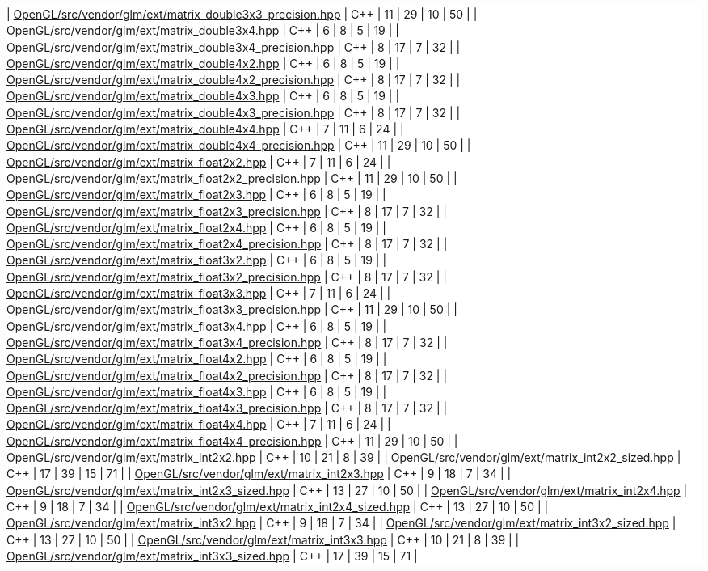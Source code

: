 | [OpenGL/src/vendor/glm/ext/matrix_double3x3_precision.hpp](/OpenGL/src/vendor/glm/ext/matrix_double3x3_precision.hpp) | C++ | 11 | 29 | 10 | 50 |
| [OpenGL/src/vendor/glm/ext/matrix_double3x4.hpp](/OpenGL/src/vendor/glm/ext/matrix_double3x4.hpp) | C++ | 6 | 8 | 5 | 19 |
| [OpenGL/src/vendor/glm/ext/matrix_double3x4_precision.hpp](/OpenGL/src/vendor/glm/ext/matrix_double3x4_precision.hpp) | C++ | 8 | 17 | 7 | 32 |
| [OpenGL/src/vendor/glm/ext/matrix_double4x2.hpp](/OpenGL/src/vendor/glm/ext/matrix_double4x2.hpp) | C++ | 6 | 8 | 5 | 19 |
| [OpenGL/src/vendor/glm/ext/matrix_double4x2_precision.hpp](/OpenGL/src/vendor/glm/ext/matrix_double4x2_precision.hpp) | C++ | 8 | 17 | 7 | 32 |
| [OpenGL/src/vendor/glm/ext/matrix_double4x3.hpp](/OpenGL/src/vendor/glm/ext/matrix_double4x3.hpp) | C++ | 6 | 8 | 5 | 19 |
| [OpenGL/src/vendor/glm/ext/matrix_double4x3_precision.hpp](/OpenGL/src/vendor/glm/ext/matrix_double4x3_precision.hpp) | C++ | 8 | 17 | 7 | 32 |
| [OpenGL/src/vendor/glm/ext/matrix_double4x4.hpp](/OpenGL/src/vendor/glm/ext/matrix_double4x4.hpp) | C++ | 7 | 11 | 6 | 24 |
| [OpenGL/src/vendor/glm/ext/matrix_double4x4_precision.hpp](/OpenGL/src/vendor/glm/ext/matrix_double4x4_precision.hpp) | C++ | 11 | 29 | 10 | 50 |
| [OpenGL/src/vendor/glm/ext/matrix_float2x2.hpp](/OpenGL/src/vendor/glm/ext/matrix_float2x2.hpp) | C++ | 7 | 11 | 6 | 24 |
| [OpenGL/src/vendor/glm/ext/matrix_float2x2_precision.hpp](/OpenGL/src/vendor/glm/ext/matrix_float2x2_precision.hpp) | C++ | 11 | 29 | 10 | 50 |
| [OpenGL/src/vendor/glm/ext/matrix_float2x3.hpp](/OpenGL/src/vendor/glm/ext/matrix_float2x3.hpp) | C++ | 6 | 8 | 5 | 19 |
| [OpenGL/src/vendor/glm/ext/matrix_float2x3_precision.hpp](/OpenGL/src/vendor/glm/ext/matrix_float2x3_precision.hpp) | C++ | 8 | 17 | 7 | 32 |
| [OpenGL/src/vendor/glm/ext/matrix_float2x4.hpp](/OpenGL/src/vendor/glm/ext/matrix_float2x4.hpp) | C++ | 6 | 8 | 5 | 19 |
| [OpenGL/src/vendor/glm/ext/matrix_float2x4_precision.hpp](/OpenGL/src/vendor/glm/ext/matrix_float2x4_precision.hpp) | C++ | 8 | 17 | 7 | 32 |
| [OpenGL/src/vendor/glm/ext/matrix_float3x2.hpp](/OpenGL/src/vendor/glm/ext/matrix_float3x2.hpp) | C++ | 6 | 8 | 5 | 19 |
| [OpenGL/src/vendor/glm/ext/matrix_float3x2_precision.hpp](/OpenGL/src/vendor/glm/ext/matrix_float3x2_precision.hpp) | C++ | 8 | 17 | 7 | 32 |
| [OpenGL/src/vendor/glm/ext/matrix_float3x3.hpp](/OpenGL/src/vendor/glm/ext/matrix_float3x3.hpp) | C++ | 7 | 11 | 6 | 24 |
| [OpenGL/src/vendor/glm/ext/matrix_float3x3_precision.hpp](/OpenGL/src/vendor/glm/ext/matrix_float3x3_precision.hpp) | C++ | 11 | 29 | 10 | 50 |
| [OpenGL/src/vendor/glm/ext/matrix_float3x4.hpp](/OpenGL/src/vendor/glm/ext/matrix_float3x4.hpp) | C++ | 6 | 8 | 5 | 19 |
| [OpenGL/src/vendor/glm/ext/matrix_float3x4_precision.hpp](/OpenGL/src/vendor/glm/ext/matrix_float3x4_precision.hpp) | C++ | 8 | 17 | 7 | 32 |
| [OpenGL/src/vendor/glm/ext/matrix_float4x2.hpp](/OpenGL/src/vendor/glm/ext/matrix_float4x2.hpp) | C++ | 6 | 8 | 5 | 19 |
| [OpenGL/src/vendor/glm/ext/matrix_float4x2_precision.hpp](/OpenGL/src/vendor/glm/ext/matrix_float4x2_precision.hpp) | C++ | 8 | 17 | 7 | 32 |
| [OpenGL/src/vendor/glm/ext/matrix_float4x3.hpp](/OpenGL/src/vendor/glm/ext/matrix_float4x3.hpp) | C++ | 6 | 8 | 5 | 19 |
| [OpenGL/src/vendor/glm/ext/matrix_float4x3_precision.hpp](/OpenGL/src/vendor/glm/ext/matrix_float4x3_precision.hpp) | C++ | 8 | 17 | 7 | 32 |
| [OpenGL/src/vendor/glm/ext/matrix_float4x4.hpp](/OpenGL/src/vendor/glm/ext/matrix_float4x4.hpp) | C++ | 7 | 11 | 6 | 24 |
| [OpenGL/src/vendor/glm/ext/matrix_float4x4_precision.hpp](/OpenGL/src/vendor/glm/ext/matrix_float4x4_precision.hpp) | C++ | 11 | 29 | 10 | 50 |
| [OpenGL/src/vendor/glm/ext/matrix_int2x2.hpp](/OpenGL/src/vendor/glm/ext/matrix_int2x2.hpp) | C++ | 10 | 21 | 8 | 39 |
| [OpenGL/src/vendor/glm/ext/matrix_int2x2_sized.hpp](/OpenGL/src/vendor/glm/ext/matrix_int2x2_sized.hpp) | C++ | 17 | 39 | 15 | 71 |
| [OpenGL/src/vendor/glm/ext/matrix_int2x3.hpp](/OpenGL/src/vendor/glm/ext/matrix_int2x3.hpp) | C++ | 9 | 18 | 7 | 34 |
| [OpenGL/src/vendor/glm/ext/matrix_int2x3_sized.hpp](/OpenGL/src/vendor/glm/ext/matrix_int2x3_sized.hpp) | C++ | 13 | 27 | 10 | 50 |
| [OpenGL/src/vendor/glm/ext/matrix_int2x4.hpp](/OpenGL/src/vendor/glm/ext/matrix_int2x4.hpp) | C++ | 9 | 18 | 7 | 34 |
| [OpenGL/src/vendor/glm/ext/matrix_int2x4_sized.hpp](/OpenGL/src/vendor/glm/ext/matrix_int2x4_sized.hpp) | C++ | 13 | 27 | 10 | 50 |
| [OpenGL/src/vendor/glm/ext/matrix_int3x2.hpp](/OpenGL/src/vendor/glm/ext/matrix_int3x2.hpp) | C++ | 9 | 18 | 7 | 34 |
| [OpenGL/src/vendor/glm/ext/matrix_int3x2_sized.hpp](/OpenGL/src/vendor/glm/ext/matrix_int3x2_sized.hpp) | C++ | 13 | 27 | 10 | 50 |
| [OpenGL/src/vendor/glm/ext/matrix_int3x3.hpp](/OpenGL/src/vendor/glm/ext/matrix_int3x3.hpp) | C++ | 10 | 21 | 8 | 39 |
| [OpenGL/src/vendor/glm/ext/matrix_int3x3_sized.hpp](/OpenGL/src/vendor/glm/ext/matrix_int3x3_sized.hpp) | C++ | 17 | 39 | 15 | 71 |